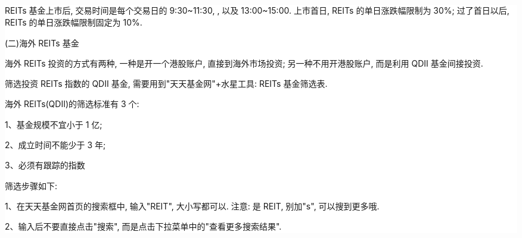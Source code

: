 REITs 基金上市后, 交易时间是每个交易日的 9:30~11:30, , 以及 13:00~15:00. 上市首日, REITs 的单日涨跌幅限制为 30%; 过了首日以后, REITs 的单日涨跌幅限制固定为 10%.

(二)海外 REITs 基金

海外 REITs 投资的方式有两种, 一种是开一个港股账户, 直接到海外市场投资; 另一种不用开港股账户, 而是利用 QDII 基金间接投资.

筛选投资 REITs 指数的 QDII 基金, 需要用到"天天基金网"+水星工具: REITs 基金筛选表.

海外 REITs(QDII)的筛选标准有 3 个:

1、基金规模不宜小于 1 亿;

2、成立时间不能少于 3 年;

3、必须有跟踪的指数

筛选步骤如下:

1、在天天基金网首页的搜索框中, 输入"REIT", 大小写都可以. 注意: 是 REIT, 别加"s", 可以搜到更多哦.

2、输入后不要直接点击"搜索", 而是点击下拉菜单中的"查看更多搜索结果".
